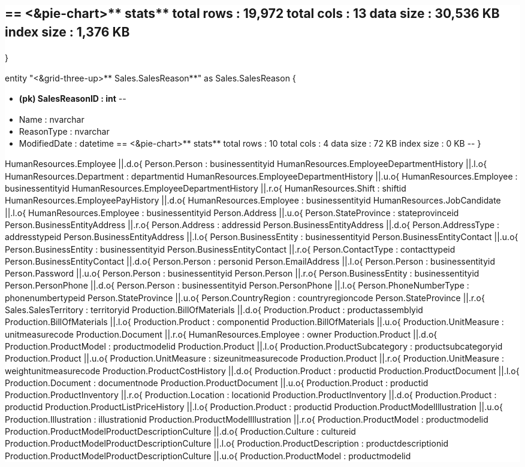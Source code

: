   ==
  <&pie-chart>** stats**
      total rows : 19,972
      total cols : 13
      data size : 30,536 KB
      index size : 1,376 KB
  --
}


entity "<&grid-three-up>** Sales.SalesReason**" as Sales.SalesReason { 
  + **(pk) SalesReasonID : int**
  --
  - Name : nvarchar
  - ReasonType : nvarchar
  - ModifiedDate : datetime
  ==
  <&pie-chart>** stats**
      total rows : 10
      total cols : 4
      data size : 72 KB
      index size : 0 KB
  --
}

HumanResources.Employee ||.d.o{ Person.Person : businessentityid
HumanResources.EmployeeDepartmentHistory ||.l.o{ HumanResources.Department : departmentid
HumanResources.EmployeeDepartmentHistory ||.u.o{ HumanResources.Employee : businessentityid
HumanResources.EmployeeDepartmentHistory ||.r.o{ HumanResources.Shift : shiftid
HumanResources.EmployeePayHistory ||.d.o{ HumanResources.Employee : businessentityid
HumanResources.JobCandidate ||.l.o{ HumanResources.Employee : businessentityid
Person.Address ||.u.o{ Person.StateProvince : stateprovinceid
Person.BusinessEntityAddress ||.r.o{ Person.Address : addressid
Person.BusinessEntityAddress ||.d.o{ Person.AddressType : addresstypeid
Person.BusinessEntityAddress ||.l.o{ Person.BusinessEntity : businessentityid
Person.BusinessEntityContact ||.u.o{ Person.BusinessEntity : businessentityid
Person.BusinessEntityContact ||.r.o{ Person.ContactType : contacttypeid
Person.BusinessEntityContact ||.d.o{ Person.Person : personid
Person.EmailAddress ||.l.o{ Person.Person : businessentityid
Person.Password ||.u.o{ Person.Person : businessentityid
Person.Person ||.r.o{ Person.BusinessEntity : businessentityid
Person.PersonPhone ||.d.o{ Person.Person : businessentityid
Person.PersonPhone ||.l.o{ Person.PhoneNumberType : phonenumbertypeid
Person.StateProvince ||.u.o{ Person.CountryRegion : countryregioncode
Person.StateProvince ||.r.o{ Sales.SalesTerritory : territoryid
Production.BillOfMaterials ||.d.o{ Production.Product : productassemblyid
Production.BillOfMaterials ||.l.o{ Production.Product : componentid
Production.BillOfMaterials ||.u.o{ Production.UnitMeasure : unitmeasurecode
Production.Document ||.r.o{ HumanResources.Employee : owner
Production.Product ||.d.o{ Production.ProductModel : productmodelid
Production.Product ||.l.o{ Production.ProductSubcategory : productsubcategoryid
Production.Product ||.u.o{ Production.UnitMeasure : sizeunitmeasurecode
Production.Product ||.r.o{ Production.UnitMeasure : weightunitmeasurecode
Production.ProductCostHistory ||.d.o{ Production.Product : productid
Production.ProductDocument ||.l.o{ Production.Document : documentnode
Production.ProductDocument ||.u.o{ Production.Product : productid
Production.ProductInventory ||.r.o{ Production.Location : locationid
Production.ProductInventory ||.d.o{ Production.Product : productid
Production.ProductListPriceHistory ||.l.o{ Production.Product : productid
Production.ProductModelIllustration ||.u.o{ Production.Illustration : illustrationid
Production.ProductModelIllustration ||.r.o{ Production.ProductModel : productmodelid
Production.ProductModelProductDescriptionCulture ||.d.o{ Production.Culture : cultureid
Production.ProductModelProductDescriptionCulture ||.l.o{ Production.ProductDescription : productdescriptionid
Production.ProductModelProductDescriptionCulture ||.u.o{ Production.ProductModel : productmodelid